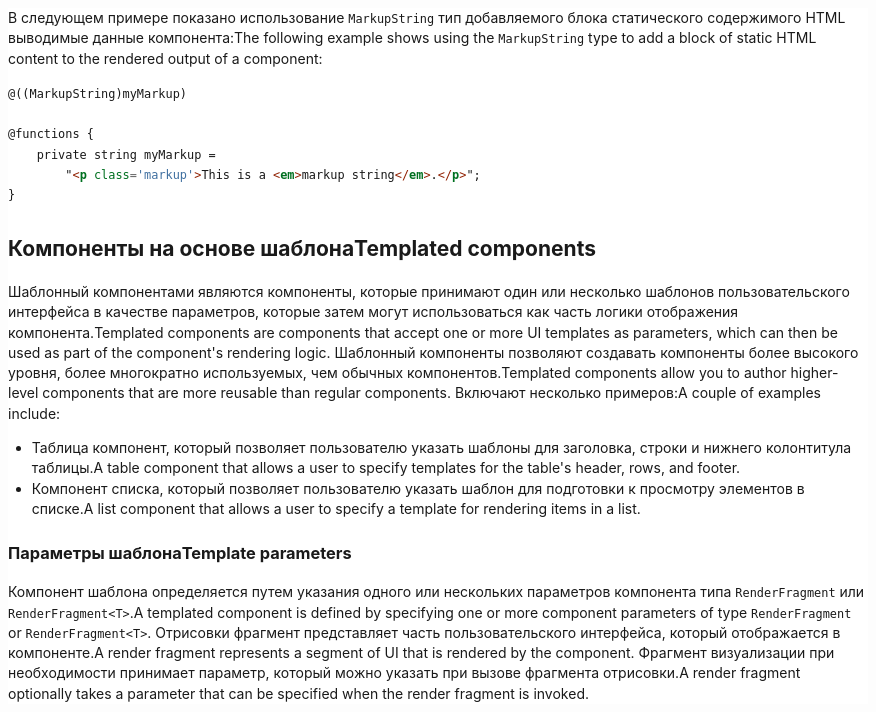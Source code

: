 <span data-ttu-id="e4ff4-303">В следующем примере показано использование `MarkupString` тип добавляемого блока статического содержимого HTML выводимые данные компонента:</span><span class="sxs-lookup"><span data-stu-id="e4ff4-303">The following example shows using the `MarkupString` type to add a block of static HTML content to the rendered output of a component:</span></span>

```html
@((MarkupString)myMarkup)

@functions {
    private string myMarkup = 
        "<p class='markup'>This is a <em>markup string</em>.</p>";
}
```

## <a name="templated-components"></a><span data-ttu-id="e4ff4-304">Компоненты на основе шаблона</span><span class="sxs-lookup"><span data-stu-id="e4ff4-304">Templated components</span></span>

<span data-ttu-id="e4ff4-305">Шаблонный компонентами являются компоненты, которые принимают один или несколько шаблонов пользовательского интерфейса в качестве параметров, которые затем могут использоваться как часть логики отображения компонента.</span><span class="sxs-lookup"><span data-stu-id="e4ff4-305">Templated components are components that accept one or more UI templates as parameters, which can then be used as part of the component's rendering logic.</span></span> <span data-ttu-id="e4ff4-306">Шаблонный компоненты позволяют создавать компоненты более высокого уровня, более многократно используемых, чем обычных компонентов.</span><span class="sxs-lookup"><span data-stu-id="e4ff4-306">Templated components allow you to author higher-level components that are more reusable than regular components.</span></span> <span data-ttu-id="e4ff4-307">Включают несколько примеров:</span><span class="sxs-lookup"><span data-stu-id="e4ff4-307">A couple of examples include:</span></span>

* <span data-ttu-id="e4ff4-308">Таблица компонент, который позволяет пользователю указать шаблоны для заголовка, строки и нижнего колонтитула таблицы.</span><span class="sxs-lookup"><span data-stu-id="e4ff4-308">A table component that allows a user to specify templates for the table's header, rows, and footer.</span></span>
* <span data-ttu-id="e4ff4-309">Компонент списка, который позволяет пользователю указать шаблон для подготовки к просмотру элементов в списке.</span><span class="sxs-lookup"><span data-stu-id="e4ff4-309">A list component that allows a user to specify a template for rendering items in a list.</span></span>

### <a name="template-parameters"></a><span data-ttu-id="e4ff4-310">Параметры шаблона</span><span class="sxs-lookup"><span data-stu-id="e4ff4-310">Template parameters</span></span>

<span data-ttu-id="e4ff4-311">Компонент шаблона определяется путем указания одного или нескольких параметров компонента типа `RenderFragment` или `RenderFragment<T>`.</span><span class="sxs-lookup"><span data-stu-id="e4ff4-311">A templated component is defined by specifying one or more component parameters of type `RenderFragment` or `RenderFragment<T>`.</span></span> <span data-ttu-id="e4ff4-312">Отрисовки фрагмент представляет часть пользовательского интерфейса, который отображается в компоненте.</span><span class="sxs-lookup"><span data-stu-id="e4ff4-312">A render fragment represents a segment of UI that is rendered by the component.</span></span> <span data-ttu-id="e4ff4-313">Фрагмент визуализации при необходимости принимает параметр, который можно указать при вызове фрагмента отрисовки.</span><span class="sxs-lookup"><span data-stu-id="e4ff4-313">A render fragment optionally takes a parameter that can be specified when the render fragment is invoked.</span></span>
